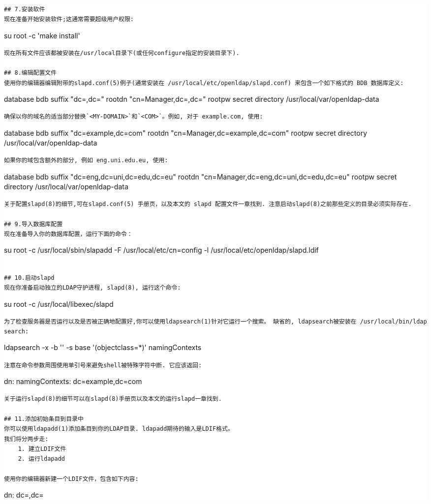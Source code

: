 ```
## 7.安装软件
现在准备开始安装软件;这通常需要超级用户权限: 
```
su root -c 'make install'
```
现在所有文件应该都被安装在/usr/local目录下(或任何configure指定的安装目录下). 

## 8.编辑配置文件
使用你的编辑器编辑附带的slapd.conf(5)例子(通常安装在 /usr/local/etc/openldap/slapd.conf) 来包含一个如下格式的 BDB 数据库定义:
```
database bdb
suffix "dc=<MY-DOMAIN>,dc=<COM>"
rootdn "cn=Manager,dc=<MY-DOMAIN>,dc=<COM>"
rootpw secret
directory /usr/local/var/openldap-data
```
确保以你的域名的适当部分替换`<MY-DOMAIN>`和`<COM>`。例如, 对于 example.com, 使用: 
```
database bdb
suffix "dc=example,dc=com"
rootdn "cn=Manager,dc=example,dc=com"
rootpw secret
directory /usr/local/var/openldap-data
```
如果你的域包含额外的部分, 例如 eng.uni.edu.eu, 使用: 
```
database bdb
suffix "dc=eng,dc=uni,dc=edu,dc=eu"
rootdn "cn=Manager,dc=eng,dc=uni,dc=edu,dc=eu"
rootpw secret
directory /usr/local/var/openldap-data
```
关于配置slapd(8)的细节,可在slapd.conf(5) 手册页，以及本文的 slapd 配置文件一章找到. 注意启动slapd(8)之前那些定义的目录必须实际存在. 

## 9.导入数据库配置
现在准备导入你的数据库配置，运行下面的命令：
```
su root -c /usr/local/sbin/slapadd -F /usr/local/etc/cn=config -l /usr/local/etc/openldap/slapd.ldif
```

## 10.启动slapd
现在你准备启动独立的LDAP守护进程, slapd(8), 运行这个命令: 
```
su root -c /usr/local/libexec/slapd
```
为了检查服务器是否运行以及是否被正确地配置好,你可以使用ldapsearch(1)针对它运行一个搜索。 缺省的, ldapsearch被安装在 /usr/local/bin/ldapsearch: 
```
ldapsearch -x -b '' -s base '(objectclass=*)' namingContexts
```
注意在命令参数周围使用单引号来避免shell被特殊字符中断. 它应该返回: 
```
dn:
namingContexts: dc=example,dc=com
```
关于运行slapd(8)的细节可以在slapd(8)手册页以及本文的运行slapd一章找到. 

## 11.添加初始条目到目录中
你可以使用ldapadd(1)添加条目到你的LDAP目录. ldapadd期待的输入是LDIF格式。
我们将分两步走: 
    1. 建立LDIF文件
    2. 运行ldapadd 

使用你的编辑器新建一个LDIF文件，包含如下内容: 
```
dn: dc=<MY-DOMAIN>,dc=<COM>